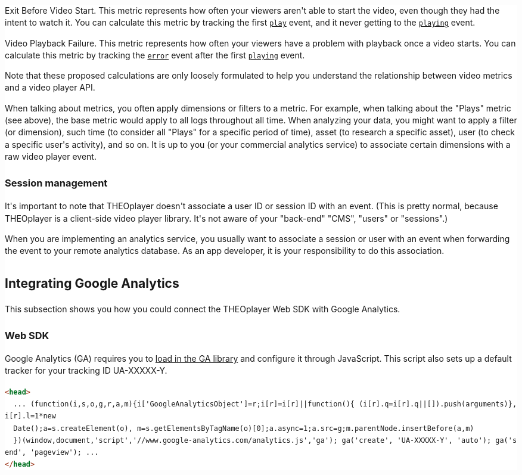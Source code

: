 Exit Before Video Start. This metric represents how often your viewers aren't able to start the video, even though they had the intent to watch it.
You can calculate this metric by tracking the first [`play`](pathname:///theoplayer/v8/api-reference/web/interfaces/PlayerEventMap.html#play) event,
and it never getting to the [`playing`](pathname:///theoplayer/v8/api-reference/web/interfaces/PlayerEventMap.html#playing) event.

Video Playback Failure. This metric represents how often your viewers have a problem with playback once a video starts.
You can calculate this metric by tracking the [`error`](pathname:///theoplayer/v8/api-reference/web/interfaces/PlayerEventMap.html#error) event
after the first [`playing`](pathname:///theoplayer/v8/api-reference/web/interfaces/PlayerEventMap.html#playing) event.

Note that these proposed calculations are only loosely formulated to help you understand the relationship between video metrics and a video player API.

When talking about metrics, you often apply dimensions or filters to a metric.
For example, when talking about the "Plays" metric (see above), the base metric would apply to all logs throughout all time.
When analyzing your data, you might want to apply a filter (or dimension), such time (to consider all "Plays" for a specific period of time), asset (to research a specific asset), user (to check a specific user's activity), and so on.
It is up to you (or your commercial analytics service) to associate certain dimensions with a raw video player event.

### Session management

It's important to note that THEOplayer doesn't associate a user ID or session ID with an event.
(This is pretty normal, because THEOplayer is a client-side video player library.
It's not aware of your "back-end" "CMS", "users" or "sessions".)

When you are implementing an analytics service, you usually want to associate a session or user with an event
when forwarding the event to your remote analytics database. As an app developer, it is your responsibility
to do this association.

## Integrating Google Analytics

This subsection shows you how you could connect the THEOplayer Web SDK with Google Analytics.

### Web SDK

Google Analytics (GA) requires you to [load in the GA library](https://developers.google.com/analytics/devguides/collection/analyticsjs/) and configure it through JavaScript.
This script also sets up a default tracker for your tracking ID UA-XXXXX-Y.

```html
<head>
  ... (function(i,s,o,g,r,a,m){i['GoogleAnalyticsObject']=r;i[r]=i[r]||function(){ (i[r].q=i[r].q||[]).push(arguments)},i[r].l=1*new
  Date();a=s.createElement(o), m=s.getElementsByTagName(o)[0];a.async=1;a.src=g;m.parentNode.insertBefore(a,m)
  })(window,document,'script','//www.google-analytics.com/analytics.js','ga'); ga('create', 'UA-XXXXX-Y', 'auto'); ga('send', 'pageview'); ...
</head>
```

